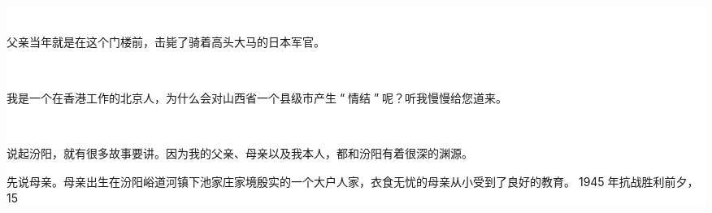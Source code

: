   </span>
 </p>
 <p class="p3">
  <span class="s1">
   <br/>
  </span>
 </p>
 <p class="p2">
  <span class="s1">
   父亲当年就是在这个门楼前，击毙了骑着高头大马的日本军官。
  </span>
 </p>
 <p class="p1">
  <span class="s1">
  </span>
  <br/>
 </p>
 <p class="p2">
  <span class="s1">
   我是一个在香港工作的北京人，为什么会对山西省一个县级市产生
  </span>
  <span class="s2">
   “
  </span>
  <span class="s1">
   情结
  </span>
  <span class="s2">
   ”
  </span>
  <span class="s1">
   呢？听我慢慢给您道来。
  </span>
 </p>
 <p class="p1">
  <span class="s1">
  </span>
  <br/>
 </p>
 <p class="p2">
  <span class="s1">
   说起汾阳，就有很多故事要讲。因为我的父亲、母亲以及我本人，都和汾阳有着很深的渊源。
  </span>
 </p>
 <p class="p1">
  <span class="s1">
   <span class="Apple-converted-space">
   </span>
  </span>
 </p>
 <p class="p2">
  <span class="s1">
   先说母亲。母亲出生在汾阳峪道河镇下池家庄家境殷实的一个大户人家，衣食无忧的母亲从小受到了良好的教育。
  </span>
  <span class="s2">
   1945
  </span>
  <span class="s1">
   年抗战胜利前夕，
  </span>
  <span class="s2">
   15
  </span>
  <span class="s1">